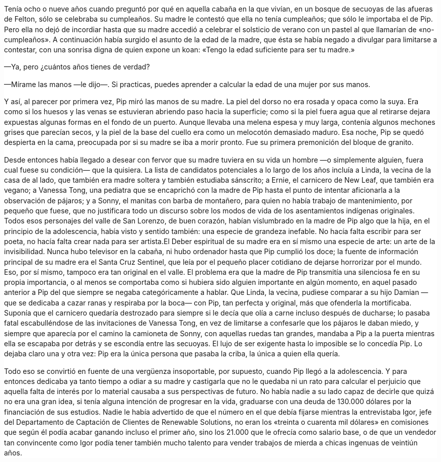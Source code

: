 Tenía ocho o nueve años cuando preguntó por qué en aquella cabaña en la que vivían, en un bosque de secuoyas de las afueras de Felton, sólo se celebraba su cumpleaños. Su madre le contestó que ella no tenía cumpleaños; que sólo le importaba el de Pip. Pero ella no dejó de incordiar hasta que su madre accedió a celebrar el solsticio de verano con un pastel al que llamarían de «no-cumpleaños». A continuación había surgido el asunto de la edad de la madre, que ésta se había negado a divulgar para limitarse a contestar, con una sonrisa digna de quien expone un koan: «Tengo la edad suficiente para ser tu madre.»

—Ya, pero ¿cuántos años tienes de verdad?

—Mírame las manos —le dijo—. Si practicas, puedes aprender a calcular la edad de una mujer por sus manos.

Y así, al parecer por primera vez, Pip miró las manos de su madre. La piel del dorso no era rosada y opaca como la suya. Era como si los huesos y las venas se estuvieran abriendo paso hacia la superficie; como si la piel fuera agua que al retirarse dejara expuestas algunas formas en el fondo de un puerto. Aunque llevaba una melena espesa y muy larga, contenía algunos mechones grises que parecían secos, y la piel de la base del cuello era como un melocotón demasiado maduro. Esa noche, Pip se quedó despierta en la cama, preocupada por si su madre se iba a morir pronto. Fue su primera premonición del bloque de granito.

Desde entonces había llegado a desear con fervor que su madre tuviera en su vida un hombre —o simplemente alguien, fuera cual fuese su condición— que la quisiera. La lista de candidatos potenciales a lo largo de los años incluía a Linda, la vecina de la casa de al lado, que también era madre soltera y también estudiaba sánscrito; a Ernie, el carnicero de New Leaf, que también era vegano; a Vanessa Tong, una pediatra que se encaprichó con la madre de Pip hasta el punto de intentar aficionarla a la observación de pájaros; y a Sonny, el manitas con barba de montañero, para quien no había trabajo de mantenimiento, por pequeño que fuese, que no justificara todo un discurso sobre los modos de vida de los asentamientos indígenas originales. Todos esos personajes del valle de San Lorenzo, de buen corazón, habían vislumbrado en la madre de Pip algo que la hija, en el principio de la adolescencia, había visto y sentido también: una especie de grandeza inefable. No hacía falta escribir para ser poeta, no hacía falta crear nada para ser artista.El Deber espiritual de su madre era en sí mismo una especie de arte: un arte de la invisibilidad. Nunca hubo televisor en la cabaña, ni hubo ordenador hasta que Pip cumplió los doce; la fuente de información principal de su madre era el Santa Cruz Sentinel, que leía por el pequeño placer cotidiano de dejarse horrorizar por el mundo. Eso, por sí mismo, tampoco era tan original en el valle. El problema era que la madre de Pip transmitía una silenciosa fe en su propia importancia, o al menos se comportaba como si hubiera sido alguien importante en algún momento, en aquel pasado anterior a Pip del que siempre se negaba categóricamente a hablar. Que Linda, la vecina, pudiese comparar a su hijo Damian —que se dedicaba a cazar ranas y respiraba por la boca— con Pip, tan perfecta y original, más que ofenderla la mortificaba. Suponía que el carnicero quedaría destrozado para siempre si le decía que olía a carne incluso después de ducharse; lo pasaba fatal escabulléndose de las invitaciones de Vanessa Tong, en vez de limitarse a confesarle que los pájaros le daban miedo, y siempre que aparecía por el camino la camioneta de Sonny, con aquellas ruedas tan grandes, mandaba a Pip a la puerta mientras ella se escapaba por detrás y se escondía entre las secuoyas. El lujo de ser exigente hasta lo imposible se lo concedía Pip. Lo dejaba claro una y otra vez: Pip era la única persona que pasaba la criba, la única a quien ella quería.

Todo eso se convirtió en fuente de una vergüenza insoportable, por supuesto, cuando Pip llegó a la adolescencia. Y para entonces dedicaba ya tanto tiempo a odiar a su madre y castigarla que no le quedaba ni un rato para calcular el perjuicio que aquella falta de interés por lo material causaba a sus perspectivas de futuro. No había nadie a su lado capaz de decirle que quizá no era una gran idea, si tenía alguna intención de progresar en la vida, graduarse con una deuda de 130.000 dólares por la financiación de sus estudios. Nadie le había advertido de que el número en el que debía fijarse mientras la entrevistaba Igor, jefe del Departamento de Captación de Clientes de Renewable Solutions, no eran los «treinta o cuarenta mil dólares» en comisiones que según él podía acabar ganando incluso el primer año, sino los 21.000 que le ofrecía como salario base, o de que un vendedor tan convincente como Igor podía tener también mucho talento para vender trabajos de mierda a chicas ingenuas de veintiún años.

